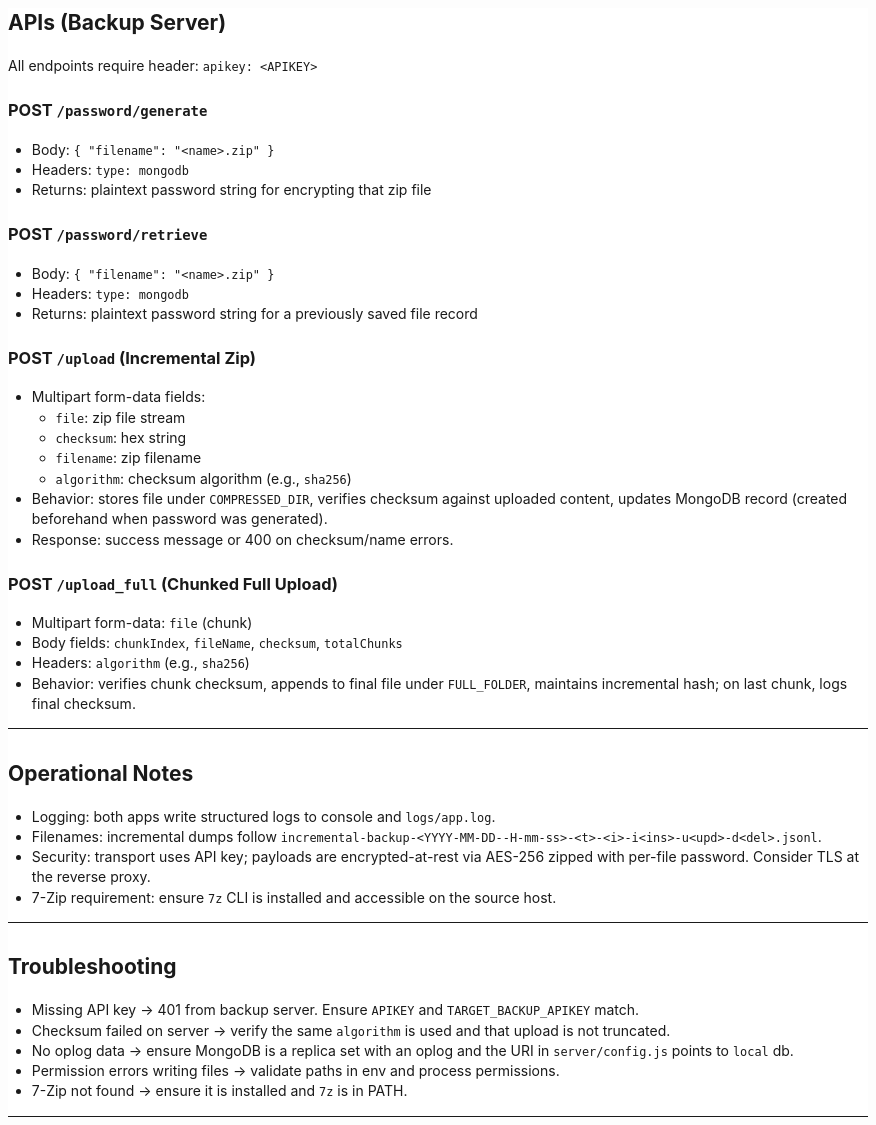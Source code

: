 
## APIs (Backup Server)
All endpoints require header: `apikey: <APIKEY>`

### POST `/password/generate`
- Body: `{ "filename": "<name>.zip" }`
- Headers: `type: mongodb`
- Returns: plaintext password string for encrypting that zip file

### POST `/password/retrieve`
- Body: `{ "filename": "<name>.zip" }`
- Headers: `type: mongodb`
- Returns: plaintext password string for a previously saved file record

### POST `/upload` (Incremental Zip)
- Multipart form-data fields:
  - `file`: zip file stream
  - `checksum`: hex string
  - `filename`: zip filename
  - `algorithm`: checksum algorithm (e.g., `sha256`)
- Behavior: stores file under `COMPRESSED_DIR`, verifies checksum against uploaded content, updates MongoDB record (created beforehand when password was generated).
- Response: success message or 400 on checksum/name errors.

### POST `/upload_full` (Chunked Full Upload)
- Multipart form-data: `file` (chunk)
- Body fields: `chunkIndex`, `fileName`, `checksum`, `totalChunks`
- Headers: `algorithm` (e.g., `sha256`)
- Behavior: verifies chunk checksum, appends to final file under `FULL_FOLDER`, maintains incremental hash; on last chunk, logs final checksum.

---

## Operational Notes
- Logging: both apps write structured logs to console and `logs/app.log`.
- Filenames: incremental dumps follow `incremental-backup-<YYYY-MM-DD--H-mm-ss>-<t>-<i>-i<ins>-u<upd>-d<del>.jsonl`.
- Security: transport uses API key; payloads are encrypted-at-rest via AES-256 zipped with per-file password. Consider TLS at the reverse proxy.
- 7-Zip requirement: ensure `7z` CLI is installed and accessible on the source host.

---

## Troubleshooting
- Missing API key → 401 from backup server. Ensure `APIKEY` and `TARGET_BACKUP_APIKEY` match.
- Checksum failed on server → verify the same `algorithm` is used and that upload is not truncated.
- No oplog data → ensure MongoDB is a replica set with an oplog and the URI in `server/config.js` points to `local` db.
- Permission errors writing files → validate paths in env and process permissions.
- 7-Zip not found → ensure it is installed and `7z` is in PATH.

---